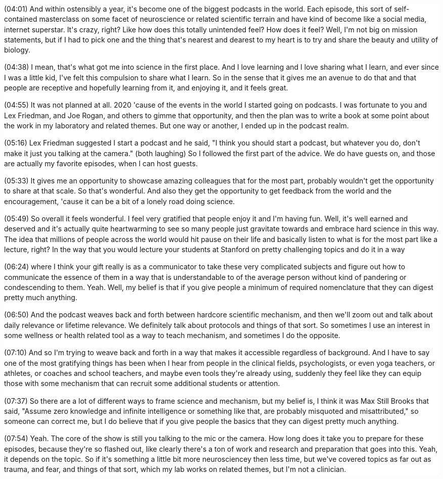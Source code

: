 (04:01) And within ostensibly a year, it's become one of the biggest podcasts in the world. Each episode, this sort of self-contained masterclass on some facet of neuroscience or related scientific terrain and have kind of become like a social media, internet superstar. It's crazy, right? Like how does this totally unintended feel? How does it feel? Well, I'm not big on mission statements, but if I had to pick one and the thing that's nearest and dearest to my heart is to try and share the beauty and utility of biology.

(04:38) I mean, that's what got me into science in the first place. And I love learning and I love sharing what I learn, and ever since I was a little kid, I've felt this compulsion to share what I learn. So in the sense that it gives me an avenue to do that and that people are receptive and hopefully learning from it, and enjoying it, and it feels great.

(04:55) It was not planned at all. 2020 'cause of the events in the world I started going on podcasts. I was fortunate to you and Lex Friedman, and Joe Rogan, and others to gimme that opportunity, and then the plan was to write a book at some point about the work in my laboratory and related themes. But one way or another, I ended up in the podcast realm.

(05:16) Lex Friedman suggested I start a podcast and he said, &quot;I think you should start a podcast, but whatever you do, don't make it just you talking at the camera.&quot; (both laughing) So I followed the first part of the advice. We do have guests on, and those are actually my favorite episodes, when I can host guests.

(05:33) It gives me an opportunity to showcase amazing colleagues that for the most part, probably wouldn't get the opportunity to share at that scale. So that's wonderful. And also they get the opportunity to get feedback from the world and the encouragement, 'cause it can be a bit of a lonely road doing science.

(05:49) So overall it feels wonderful. I feel very gratified that people enjoy it and I'm having fun. Well, it's well earned and deserved and it's actually quite heartwarming to see so many people just gravitate towards and embrace hard science in this way. The idea that millions of people across the world would hit pause on their life and basically listen to what is for the most part like a lecture, right? In the way that you would lecture your students at Stanford on pretty challenging topics and do it in a way

(06:24) where I think your gift really is as a communicator to take these very complicated subjects and figure out how to communicate the essence of them in a way that is understandable to of the average person without kind of pandering or condescending to them. Yeah. Well, my belief is that if you give people a minimum of required nomenclature that they can digest pretty much anything.

(06:50) And the podcast weaves back and forth between hardcore scientific mechanism, and then we'll zoom out and talk about daily relevance or lifetime relevance. We definitely talk about protocols and things of that sort. So sometimes I use an interest in some wellness or health related tool as a way to teach mechanism, and sometimes I do the opposite.

(07:10) And so I'm trying to weave back and forth in a way that makes it accessible regardless of background. And I have to say one of the most gratifying things has been when I hear from people in the clinical fields, psychologists, or even yoga teachers, or athletes, or coaches and school teachers, and maybe even tools they're already using, suddenly they feel like they can equip those with some mechanism that can recruit some additional students or attention.

(07:37) So there are a lot of different ways to frame science and mechanism, but my belief is, I think it was Max Still Brooks that said, &quot;Assume zero knowledge and infinite intelligence or something like that, are probably misquoted and misattributed,&quot; so someone can correct me, but I do believe that if you give people the basics that they can digest pretty much anything.

(07:54) Yeah. The core of the show is still you talking to the mic or the camera. How long does it take you to prepare for these episodes, because they're so flashed out, like clearly there's a ton of work and research and preparation that goes into this. Yeah, it depends on the topic. So if it's something a little bit more neurosciencey then less time, but we've covered topics as far out as trauma, and fear, and things of that sort, which my lab works on related themes, but I'm not a clinician.
